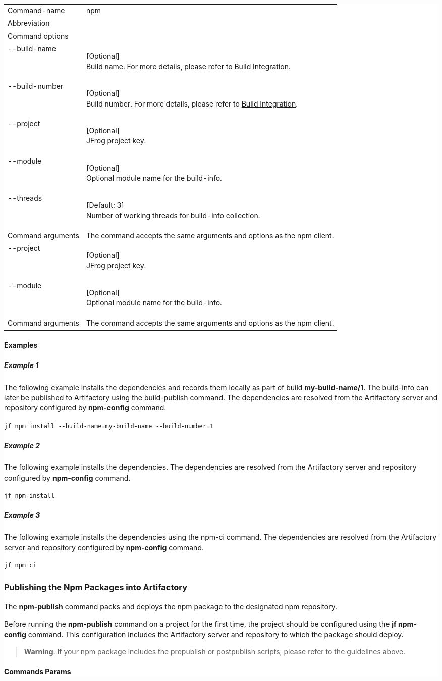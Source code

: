 |                   |                                                                                                                                                                                                                         |
|-------------------|-------------------------------------------------------------------------------------------------------------------------------------------------------------------------------------------------------------------------|
| Command-name      | npm                                                                                                                                                                                                                     |
| Abbreviation      |                                                                                                                                                                                                                         |
| Command options   |                                                                                                                                                                                                                         |
| --build-name      | <p>[Optional]<br>Build name. For more details, please refer to <a href="https://docs.jfrog-applications.jfrog.io/jfrog-applications/jfrog-cli/cli-for-jfrog-artifactory#build-integration">Build Integration</a>.</p>   |
| --build-number    | <p>[Optional]<br>Build number. For more details, please refer to <a href="https://docs.jfrog-applications.jfrog.io/jfrog-applications/jfrog-cli/cli-for-jfrog-artifactory#build-integration">Build Integration</a>.</p> |
| --project         | <p>[Optional]<br>JFrog project key.</p>                                                                                                                                                                                 |
| --module          | <p>[Optional]<br>Optional module name for the build-info.</p>                                                                                                                                                           |
| --threads         | <p>[Default: 3]<br>Number of working threads for build-info collection.</p>                                                                                                                                             |
| Command arguments | The command accepts the same arguments and options as the npm client.                                                                                                                                                   |
| --project         | <p>[Optional]<br>JFrog project key.</p>                                                                                                                                                                                 |
| --module          | <p>[Optional]<br>Optional module name for the build-info.</p>                                                                                                                                                           |
| Command arguments | The command accepts the same arguments and options as the npm client.                                                                                                                                                   |

#### Examples
##### Example 1

The following example installs the dependencies and records them locally as part of build **my-build-name/1**. The build-info can later be published to Artifactory using the [build-publish](https://docs.jfrog-applications.jfrog.io/jfrog-applications/jfrog-cli/cli-for-jfrog-artifactory#publishing-build-info) command. The dependencies are resolved from the Artifactory server and repository configured by **npm-config** command.

```
jf npm install --build-name=my-build-name --build-number=1
```

##### Example 2

The following example installs the dependencies. The dependencies are resolved from the Artifactory server and repository configured by **npm-config** command.

```
jf npm install
```

##### Example 3

The following example installs the dependencies using the npm-ci command. The dependencies are resolved from the Artifactory server and repository configured by **npm-config** command.

```
jf npm ci
```

### Publishing the Npm Packages into Artifactory

The **npm-publish** command packs and deploys the npm package to the designated npm repository.

Before running the **npm-publish** command on a project for the first time, the project should be configured using the **jf npm-config** command. This configuration includes the Artifactory server and repository to which the package should deploy.

> **Warning**: If your npm package includes the prepublish or postpublish scripts, please refer to the guidelines above.

#### Commands Params
